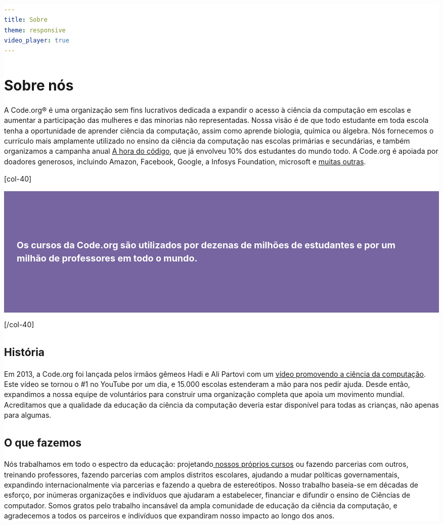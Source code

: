 ```yaml
---
title: Sobre
theme: responsive
video_player: true
---
```

# Sobre nós

<div class="col-60">
  A Code.org® é uma organização sem fins lucrativos dedicada a expandir o acesso à ciência da computação em escolas e aumentar a participação das mulheres e das minorias não representadas. Nossa visão é de que todo estudante em toda escola tenha a oportunidade de aprender ciência da computação, assim como aprende biologia, química ou álgebra. Nós fornecemos o currículo mais amplamente utilizado no ensino da ciência da computação nas escolas primárias e secundárias, e também organizamos a campanha anual <a href="hourofcode.com">A hora do código</a>, que já envolveu 10% dos estudantes do mundo todo. A Code.org é apoiada por doadores generosos, incluindo Amazon, Facebook, Google, a Infosys Foundation, microsoft e <a href="/about/donors"> muitas outras</a>.
</div>

[col-40]

<div style="background-color:#7665a0;height:190px;padding:25px;display:flex;justify-content:center;flex-direction:column">
  
  <font size="4" color="#FFFFFF"><b>Os cursos da Code.org são utilizados por dezenas de milhões de estudantes e por um milhão de professores em todo o mundo.</b></font>
 
</div>

[/col-40]

<div style="clear:both"></div>

## História

Em 2013, a Code.org foi lançada pelos irmãos gêmeos Hadi e Ali Partovi com um [vídeo promovendo a ciência da computação](https://www.youtube.com/watch?v=nKIu9yen5nc). Este vídeo se tornou o #1 no YouTube por um dia, e 15.000 escolas estenderam a mão para nos pedir ajuda. Desde então, expandimos a nossa equipe de voluntários para construir uma organização completa que apoia um movimento mundial. Acreditamos que a qualidade da educação da ciência da computação deveria estar disponível para todas as crianças, não apenas para algumas. <br /> <iframe width="560" height="315" src="https://www.youtube.com/embed/nKIu9yen5nc" frameborder="0" allowfullscreen mark="crwd-mark"></iframe> 

## O que fazemos

Nós trabalhamos em todo o espectro da educação: projetando[ nossos próprios cursos](https://studio.code.org/courses) ou fazendo parcerias com outros, treinando professores, fazendo parcerias com amplos distritos escolares, ajudando a mudar políticas governamentais, expandindo internacionalmente via parcerias e fazendo a quebra de estereótipos. Nosso trabalho baseia-se em décadas de esforço, por inúmeras organizações e indivíduos que ajudaram a estabelecer, financiar e difundir o ensino de Ciências de computador. Somos gratos pelo trabalho incansável da ampla comunidade de educação da ciência da computação, e agradecemos a todos os parceiros e indivíduos que expandiram nosso impacto ao longo dos anos.
